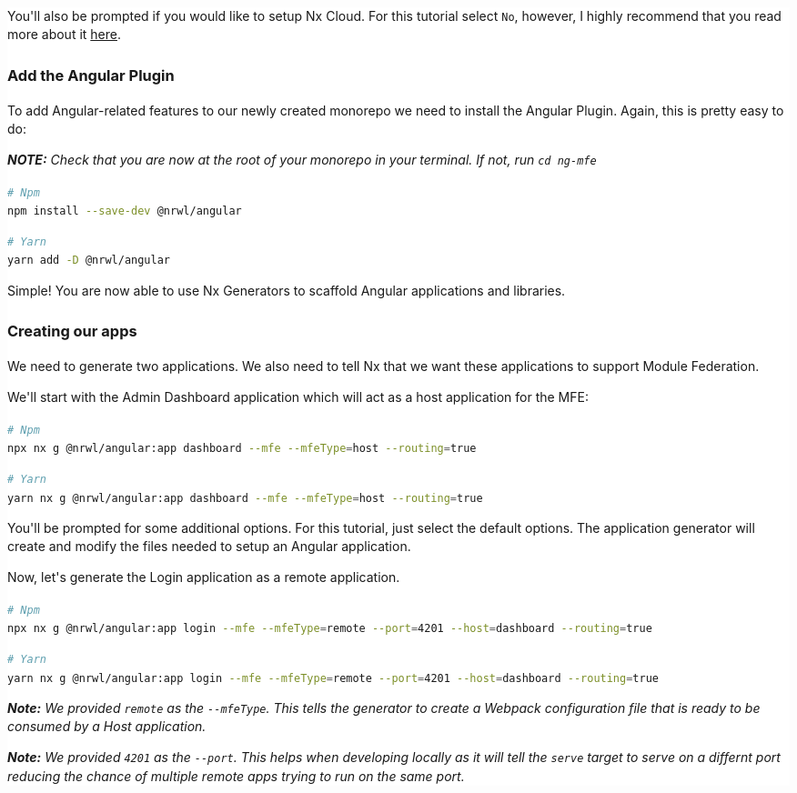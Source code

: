 You'll also be prompted if you would like to setup Nx Cloud. For this tutorial select `No`, however, I highly recommend that you read more about it [here](https://nx.app/).

### Add the Angular Plugin

To add Angular-related features to our newly created monorepo we need to install the Angular Plugin. Again, this is pretty easy to do:

_**NOTE:** Check that you are now at the root of your monorepo in your terminal. If not, run `cd ng-mfe`_

```bash
# Npm
npm install --save-dev @nrwl/angular
```

```bash
# Yarn
yarn add -D @nrwl/angular
```

Simple! You are now able to use Nx Generators to scaffold Angular applications and libraries.

### Creating our apps

We need to generate two applications. We also need to tell Nx that we want these applications to support Module Federation.

We'll start with the Admin Dashboard application which will act as a host application for the MFE:

```bash
# Npm
npx nx g @nrwl/angular:app dashboard --mfe --mfeType=host --routing=true
```

```bash
# Yarn
yarn nx g @nrwl/angular:app dashboard --mfe --mfeType=host --routing=true
```

You'll be prompted for some additional options. For this tutorial, just select the default options.
The application generator will create and modify the files needed to setup an Angular application.

Now, let's generate the Login application as a remote application.

```bash
# Npm
npx nx g @nrwl/angular:app login --mfe --mfeType=remote --port=4201 --host=dashboard --routing=true
```

```bash
# Yarn
yarn nx g @nrwl/angular:app login --mfe --mfeType=remote --port=4201 --host=dashboard --routing=true
```

_**Note:** We provided `remote` as the `--mfeType`. This tells the generator to create a Webpack configuration file that is ready to be consumed by a Host application._

_**Note:** We provided `4201` as the `--port`. This helps when developing locally as it will tell the `serve` target to serve on a differnt port reducing the chance of multiple remote apps trying to run on the same port._
